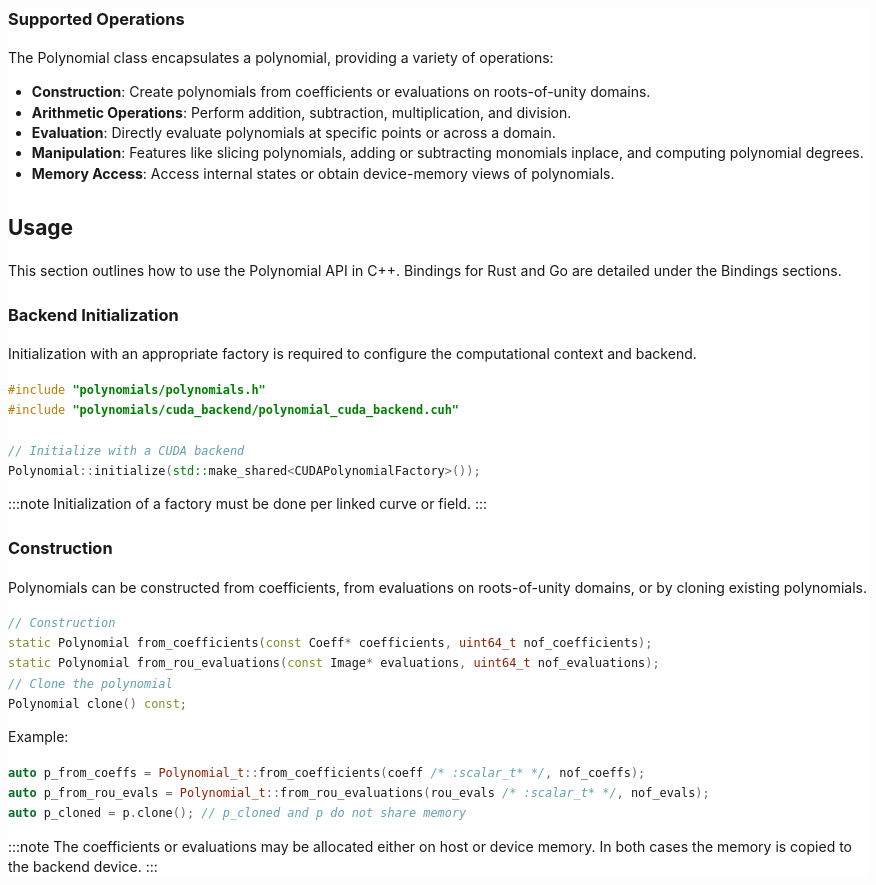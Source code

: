 ### Supported Operations

The Polynomial class encapsulates a polynomial, providing a variety of operations:

- **Construction**: Create polynomials from coefficients or evaluations on roots-of-unity domains.
- **Arithmetic Operations**: Perform addition, subtraction, multiplication, and division.
- **Evaluation**: Directly evaluate polynomials at specific points or across a domain.
- **Manipulation**: Features like slicing polynomials, adding or subtracting monomials inplace, and computing polynomial degrees.
- **Memory Access**: Access internal states or obtain device-memory views of polynomials.

## Usage

This section outlines how to use the Polynomial API in C++. Bindings for Rust and Go are detailed under the Bindings sections.

### Backend Initialization

Initialization with an appropriate factory is required to configure the computational context and backend.

```cpp
#include "polynomials/polynomials.h"
#include "polynomials/cuda_backend/polynomial_cuda_backend.cuh"

// Initialize with a CUDA backend
Polynomial::initialize(std::make_shared<CUDAPolynomialFactory>());
```

:::note
Initialization of a factory must be done per linked curve or field.
:::

### Construction

Polynomials can be constructed from coefficients, from evaluations on roots-of-unity domains, or by cloning existing polynomials.

```cpp
// Construction
static Polynomial from_coefficients(const Coeff* coefficients, uint64_t nof_coefficients);
static Polynomial from_rou_evaluations(const Image* evaluations, uint64_t nof_evaluations);
// Clone the polynomial
Polynomial clone() const;
```

Example:

```cpp
auto p_from_coeffs = Polynomial_t::from_coefficients(coeff /* :scalar_t* */, nof_coeffs);
auto p_from_rou_evals = Polynomial_t::from_rou_evaluations(rou_evals /* :scalar_t* */, nof_evals);
auto p_cloned = p.clone(); // p_cloned and p do not share memory
```

:::note
The coefficients or evaluations may be allocated either on host or device memory. In both cases the memory is copied to the backend device.
:::

